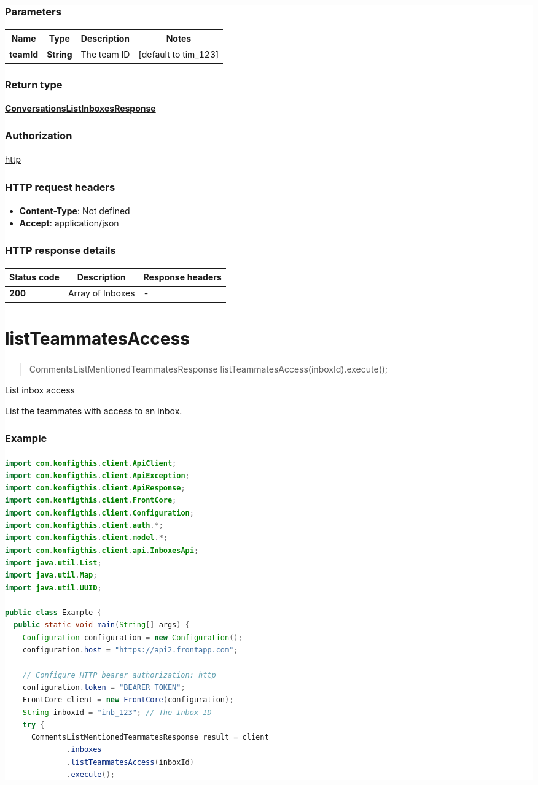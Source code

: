 ```java
```

### Parameters

| Name | Type | Description  | Notes |
|------------- | ------------- | ------------- | -------------|
| **teamId** | **String**| The team ID | [default to tim_123] |

### Return type

[**ConversationsListInboxesResponse**](ConversationsListInboxesResponse.md)

### Authorization

[http](../README.md#http)

### HTTP request headers

 - **Content-Type**: Not defined
 - **Accept**: application/json

### HTTP response details
| Status code | Description | Response headers |
|-------------|-------------|------------------|
| **200** | Array of Inboxes |  -  |

<a name="listTeammatesAccess"></a>
# **listTeammatesAccess**
> CommentsListMentionedTeammatesResponse listTeammatesAccess(inboxId).execute();

List inbox access

List the teammates with access to an inbox.

### Example
```java
import com.konfigthis.client.ApiClient;
import com.konfigthis.client.ApiException;
import com.konfigthis.client.ApiResponse;
import com.konfigthis.client.FrontCore;
import com.konfigthis.client.Configuration;
import com.konfigthis.client.auth.*;
import com.konfigthis.client.model.*;
import com.konfigthis.client.api.InboxesApi;
import java.util.List;
import java.util.Map;
import java.util.UUID;

public class Example {
  public static void main(String[] args) {
    Configuration configuration = new Configuration();
    configuration.host = "https://api2.frontapp.com";
    
    // Configure HTTP bearer authorization: http
    configuration.token = "BEARER TOKEN";
    FrontCore client = new FrontCore(configuration);
    String inboxId = "inb_123"; // The Inbox ID
    try {
      CommentsListMentionedTeammatesResponse result = client
              .inboxes
              .listTeammatesAccess(inboxId)
              .execute();
```